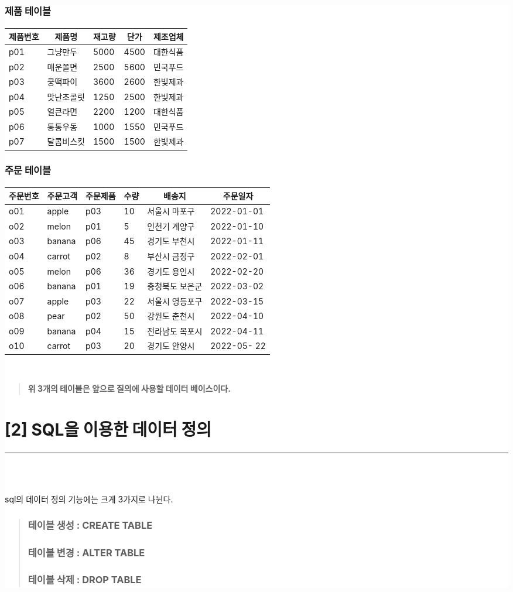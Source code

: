 ### 제품 테이블

| 제품번호 | 제품명   | 재고량  | 단가   | 제조업체 |
|------|-------|------|------|------|
| p01  | 그냥만두  | 5000 | 4500 | 대한식품 |
| p02  | 매운쫄면  | 2500 | 5600 | 민국푸드 |
| p03  | 쿵떡파이  | 3600 | 2600 | 한빛제과 |
| p04  | 맛난초콜릿 | 1250 | 2500 | 한빛제과 |
| p05  | 얼큰라면  | 2200 | 1200 | 대한식품 |
| p06  | 통통우동  | 1000 | 1550 | 민국푸드 |
| p07  | 달콤비스킷 | 1500 | 1500 | 한빛제과 |

### 주문 테이블

| 주문번호 | 주문고객   | 주문제품 | 수량  | 배송지      | 주문일자        |
|------|--------|------|-----|----------|-------------|
| o01  | apple  | p03  | 10  | 서울시 마포구  | 2022-01-01  |
| o02  | melon  | p01  | 5   | 인천기 계양구  | 2022-01-10  |
| o03  | banana | p06  | 45  | 경기도 부천시  | 2022-01-11  |
| o04  | carrot | p02  | 8   | 부산시 금정구  | 2022-02-01  |
| o05  | melon  | p06  | 36  | 경기도 용인시  | 2022-02-20  |
| o06  | banana | p01  | 19  | 충청북도 보은군 | 2022-03-02  |
| o07  | apple  | p03  | 22  | 서울시 영등포구 | 2022-03-15  |
| o08  | pear   | p02  | 50  | 강원도 춘천시  | 2022-04-10  |
| o09  | banana | p04  | 15  | 전라남도 목포시 | 2022-04-11  |
| o10  | carrot | p03  | 20  | 경기도 안양시  | 2022-05- 22 |

<br>

> **위 3개의 테이블은 앞으로 질의에 사용할 데이터 베이스이다.**

# [2] SQL을 이용한 데이터 정의

---

<br><br>

sql의 데이터 정의 기능에는 크게 3가지로 나뉜다.

> ### 테이블 생성 : CREATE TABLE
> ### 테이블 변경 : ALTER TABLE
> ### 테이블 삭제 : DROP TABLE


[//]: # (excerpt: 책을 통해 학습한 내용을 바탕으로 SQL을 알아보고, 문법을 정리합니다.)